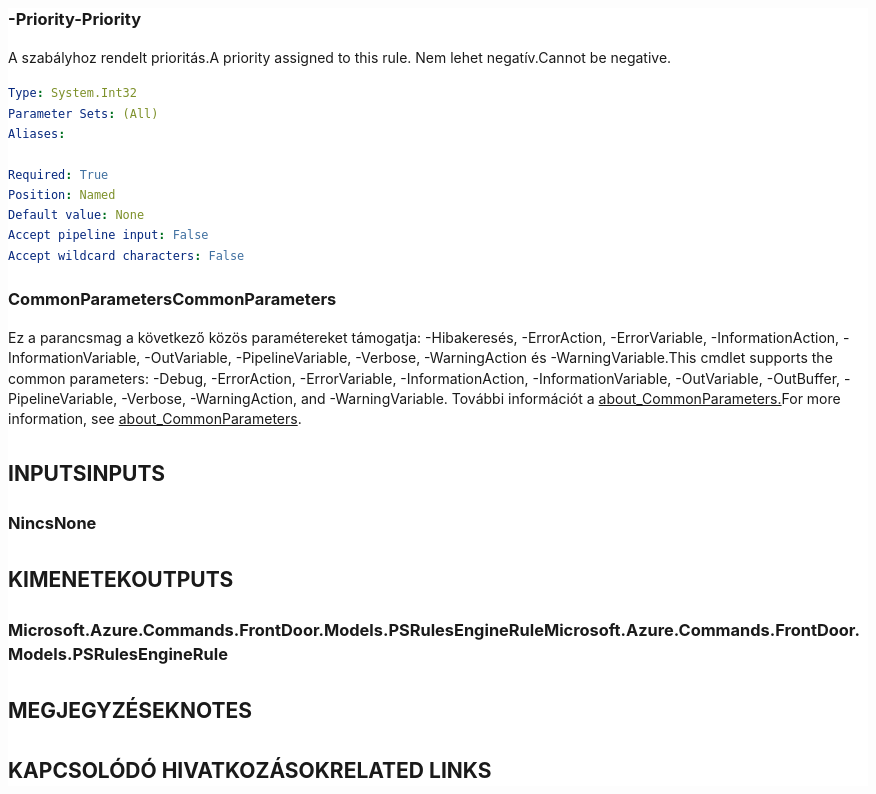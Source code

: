 ### <span data-ttu-id="4fd99-128">-Priority</span><span class="sxs-lookup"><span data-stu-id="4fd99-128">-Priority</span></span>
<span data-ttu-id="4fd99-129">A szabályhoz rendelt prioritás.</span><span class="sxs-lookup"><span data-stu-id="4fd99-129">A priority assigned to this rule.</span></span>
<span data-ttu-id="4fd99-130">Nem lehet negatív.</span><span class="sxs-lookup"><span data-stu-id="4fd99-130">Cannot be negative.</span></span>

```yaml
Type: System.Int32
Parameter Sets: (All)
Aliases:

Required: True
Position: Named
Default value: None
Accept pipeline input: False
Accept wildcard characters: False
```

### <span data-ttu-id="4fd99-131">CommonParameters</span><span class="sxs-lookup"><span data-stu-id="4fd99-131">CommonParameters</span></span>
<span data-ttu-id="4fd99-132">Ez a parancsmag a következő közös paramétereket támogatja: -Hibakeresés, -ErrorAction, -ErrorVariable, -InformationAction, -InformationVariable, -OutVariable, -PipelineVariable, -Verbose, -WarningAction és -WarningVariable.</span><span class="sxs-lookup"><span data-stu-id="4fd99-132">This cmdlet supports the common parameters: -Debug, -ErrorAction, -ErrorVariable, -InformationAction, -InformationVariable, -OutVariable, -OutBuffer, -PipelineVariable, -Verbose, -WarningAction, and -WarningVariable.</span></span> <span data-ttu-id="4fd99-133">További információt a [about_CommonParameters.](http://go.microsoft.com/fwlink/?LinkID=113216)</span><span class="sxs-lookup"><span data-stu-id="4fd99-133">For more information, see [about_CommonParameters](http://go.microsoft.com/fwlink/?LinkID=113216).</span></span>

## <span data-ttu-id="4fd99-134">INPUTS</span><span class="sxs-lookup"><span data-stu-id="4fd99-134">INPUTS</span></span>

### <span data-ttu-id="4fd99-135">Nincs</span><span class="sxs-lookup"><span data-stu-id="4fd99-135">None</span></span>

## <span data-ttu-id="4fd99-136">KIMENETEK</span><span class="sxs-lookup"><span data-stu-id="4fd99-136">OUTPUTS</span></span>

### <span data-ttu-id="4fd99-137">Microsoft.Azure.Commands.FrontDoor.Models.PSRulesEngineRule</span><span class="sxs-lookup"><span data-stu-id="4fd99-137">Microsoft.Azure.Commands.FrontDoor.Models.PSRulesEngineRule</span></span>

## <span data-ttu-id="4fd99-138">MEGJEGYZÉSEK</span><span class="sxs-lookup"><span data-stu-id="4fd99-138">NOTES</span></span>

## <span data-ttu-id="4fd99-139">KAPCSOLÓDÓ HIVATKOZÁSOK</span><span class="sxs-lookup"><span data-stu-id="4fd99-139">RELATED LINKS</span></span>
